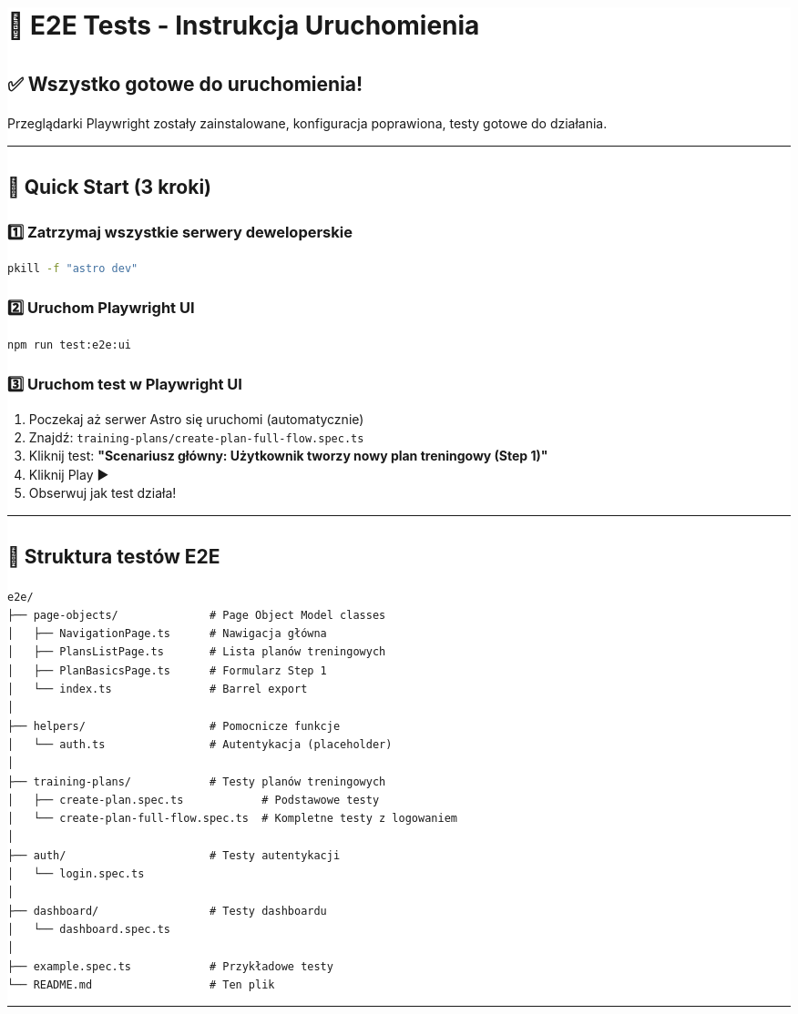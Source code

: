 # 🧪 E2E Tests - Instrukcja Uruchomienia

## ✅ Wszystko gotowe do uruchomienia!

Przeglądarki Playwright zostały zainstalowane, konfiguracja poprawiona, testy gotowe do działania.

---

## 🚀 Quick Start (3 kroki)

### 1️⃣ Zatrzymaj wszystkie serwery deweloperskie

```bash
pkill -f "astro dev"
```

### 2️⃣ Uruchom Playwright UI

```bash
npm run test:e2e:ui
```

### 3️⃣ Uruchom test w Playwright UI

1. Poczekaj aż serwer Astro się uruchomi (automatycznie)
2. Znajdź: `training-plans/create-plan-full-flow.spec.ts`
3. Kliknij test: **"Scenariusz główny: Użytkownik tworzy nowy plan treningowy (Step 1)"**
4. Kliknij Play ▶️
5. Obserwuj jak test działa!

---

## 📁 Struktura testów E2E

```
e2e/
├── page-objects/              # Page Object Model classes
│   ├── NavigationPage.ts      # Nawigacja główna
│   ├── PlansListPage.ts       # Lista planów treningowych
│   ├── PlanBasicsPage.ts      # Formularz Step 1
│   └── index.ts               # Barrel export
│
├── helpers/                   # Pomocnicze funkcje
│   └── auth.ts                # Autentykacja (placeholder)
│
├── training-plans/            # Testy planów treningowych
│   ├── create-plan.spec.ts            # Podstawowe testy
│   └── create-plan-full-flow.spec.ts  # Kompletne testy z logowaniem
│
├── auth/                      # Testy autentykacji
│   └── login.spec.ts
│
├── dashboard/                 # Testy dashboardu
│   └── dashboard.spec.ts
│
├── example.spec.ts            # Przykładowe testy
└── README.md                  # Ten plik
```

---